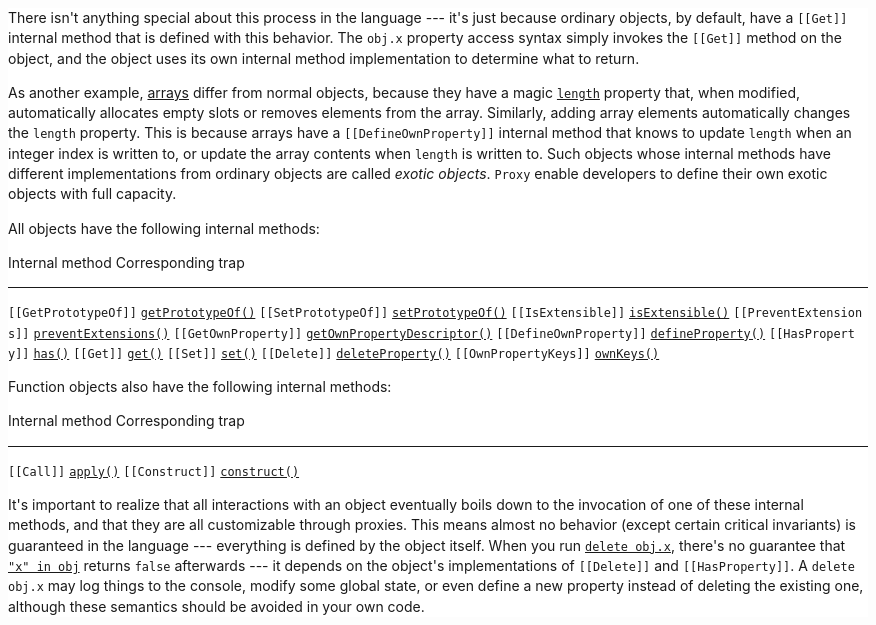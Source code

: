 There isn\'t anything special about this process in the language ---
it\'s just because ordinary objects, by default, have a `[[Get]]`
internal method that is defined with this behavior. The `obj.x` property
access syntax simply invokes the `[[Get]]` method on the object, and the
object uses its own internal method implementation to determine what to
return.

As another example, [arrays](array) differ from normal objects, because
they have a magic [`length`](array/length) property that, when modified,
automatically allocates empty slots or removes elements from the array.
Similarly, adding array elements automatically changes the `length`
property. This is because arrays have a `[[DefineOwnProperty]]` internal
method that knows to update `length` when an integer index is written
to, or update the array contents when `length` is written to. Such
objects whose internal methods have different implementations from
ordinary objects are called *exotic objects*. `Proxy` enable developers
to define their own exotic objects with full capacity.

All objects have the following internal methods:

 
  Internal method           Corresponding trap
  ------------------------- ----------------------------------------------------------------------
  `[[GetPrototypeOf]]`      [`getPrototypeOf()`](proxy/proxy/getprototypeof)
  `[[SetPrototypeOf]]`      [`setPrototypeOf()`](proxy/proxy/setprototypeof)
  `[[IsExtensible]]`        [`isExtensible()`](proxy/proxy/isextensible)
  `[[PreventExtensions]]`   [`preventExtensions()`](proxy/proxy/preventextensions)
  `[[GetOwnProperty]]`      [`getOwnPropertyDescriptor()`](proxy/proxy/getownpropertydescriptor)
  `[[DefineOwnProperty]]`   [`defineProperty()`](proxy/proxy/defineproperty)
  `[[HasProperty]]`         [`has()`](proxy/proxy/has)
  `[[Get]]`                 [`get()`](proxy/proxy/get)
  `[[Set]]`                 [`set()`](proxy/proxy/set)
  `[[Delete]]`              [`deleteProperty()`](proxy/proxy/deleteproperty)
  `[[OwnPropertyKeys]]`     [`ownKeys()`](proxy/proxy/ownkeys)


Function objects also have the following internal methods:

 
  Internal method   Corresponding trap
  ----------------- ----------------------------------------
  `[[Call]]`        [`apply()`](proxy/proxy/apply)
  `[[Construct]]`   [`construct()`](proxy/proxy/construct)


It\'s important to realize that all interactions with an object
eventually boils down to the invocation of one of these internal
methods, and that they are all customizable through proxies. This means
almost no behavior (except certain critical invariants) is guaranteed in
the language --- everything is defined by the object itself. When you
run [`delete obj.x`](../operators/delete), there\'s no guarantee that
[`"x" in obj`](../operators/in) returns `false` afterwards --- it
depends on the object\'s implementations of `[[Delete]]` and
`[[HasProperty]]`. A `delete obj.x` may log things to the console,
modify some global state, or even define a new property instead of
deleting the existing one, although these semantics should be avoided in
your own code.
